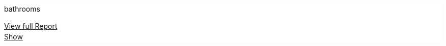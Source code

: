 bathrooms</p></div><div class="spacer-xs"></div><div class="flex-box"><a href="#" class="button-joandso w-condition-invisible w-button">View full Report</a><div class="spacer-col-xs w-condition-invisible"></div><a href="#" class="button-joandso w-button">Show
